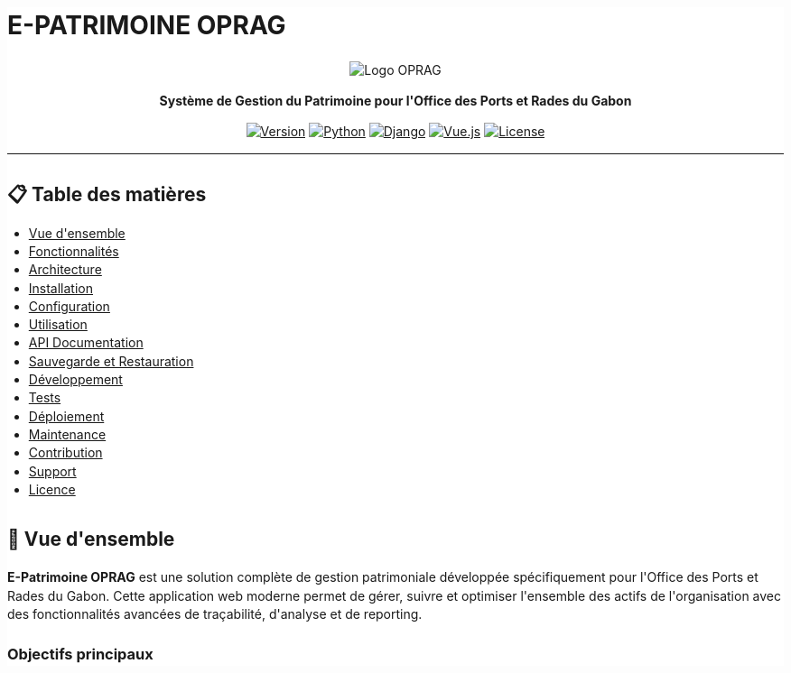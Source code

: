 # E-PATRIMOINE OPRAG

<p align="center">
  <img src="docs/images/logo-oprag.png" alt="Logo OPRAG" width="200"/>
</p>

<p align="center">
  <strong>Système de Gestion du Patrimoine pour l'Office des Ports et Rades du Gabon</strong>
</p>

<p align="center">
  <a href="#"><img src="https://img.shields.io/badge/version-2.0.0-blue.svg" alt="Version"></a>
  <a href="#"><img src="https://img.shields.io/badge/python-3.8+-green.svg" alt="Python"></a>
  <a href="#"><img src="https://img.shields.io/badge/django-5.0-green.svg" alt="Django"></a>
  <a href="#"><img src="https://img.shields.io/badge/vue.js-3.0-brightgreen.svg" alt="Vue.js"></a>
  <a href="#"><img src="https://img.shields.io/badge/license-Proprietary-red.svg" alt="License"></a>
</p>

---

## 📋 Table des matières

- [Vue d'ensemble](#-vue-densemble)
- [Fonctionnalités](#-fonctionnalités)
- [Architecture](#-architecture)
- [Installation](#-installation)
- [Configuration](#-configuration)
- [Utilisation](#-utilisation)
- [API Documentation](#-api-documentation)
- [Sauvegarde et Restauration](#-sauvegarde-et-restauration)
- [Développement](#-développement)
- [Tests](#-tests)
- [Déploiement](#-déploiement)
- [Maintenance](#-maintenance)
- [Contribution](#-contribution)
- [Support](#-support)
- [Licence](#-licence)

## 🌟 Vue d'ensemble

**E-Patrimoine OPRAG** est une solution complète de gestion patrimoniale développée spécifiquement pour l'Office des Ports et Rades du Gabon. Cette application web moderne permet de gérer, suivre et optimiser l'ensemble des actifs de l'organisation avec des fonctionnalités avancées de traçabilité, d'analyse et de reporting.

### Objectifs principaux

